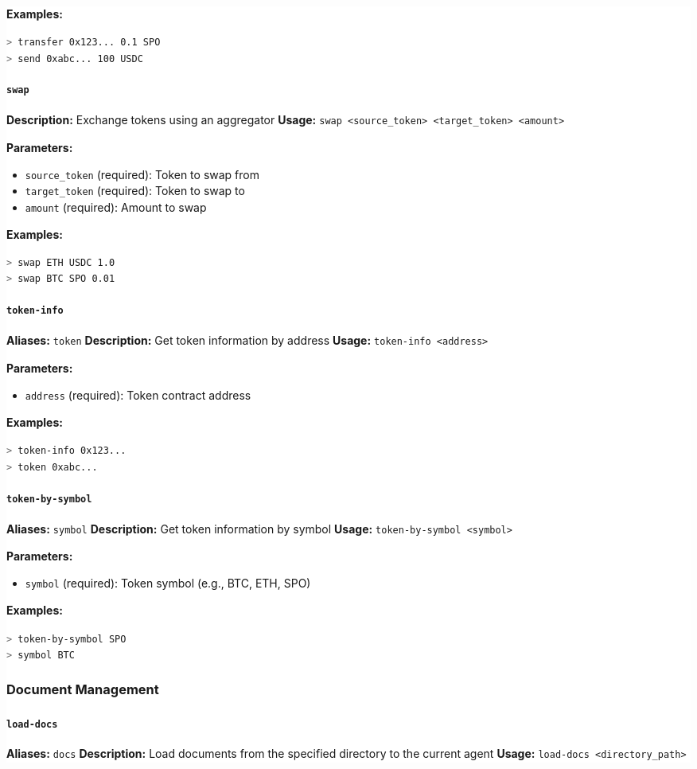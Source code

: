 **Examples:**
```bash
> transfer 0x123... 0.1 SPO
> send 0xabc... 100 USDC
```

#### `swap`
**Description:** Exchange tokens using an aggregator
**Usage:** `swap <source_token> <target_token> <amount>`

**Parameters:**
- `source_token` (required): Token to swap from
- `target_token` (required): Token to swap to
- `amount` (required): Amount to swap

**Examples:**
```bash
> swap ETH USDC 1.0
> swap BTC SPO 0.01
```

#### `token-info`
**Aliases:** `token`
**Description:** Get token information by address
**Usage:** `token-info <address>`

**Parameters:**
- `address` (required): Token contract address

**Examples:**
```bash
> token-info 0x123...
> token 0xabc...
```

#### `token-by-symbol`
**Aliases:** `symbol`
**Description:** Get token information by symbol
**Usage:** `token-by-symbol <symbol>`

**Parameters:**
- `symbol` (required): Token symbol (e.g., BTC, ETH, SPO)

**Examples:**
```bash
> token-by-symbol SPO
> symbol BTC
```

### Document Management

#### `load-docs`
**Aliases:** `docs`
**Description:** Load documents from the specified directory to the current agent
**Usage:** `load-docs <directory_path>`
